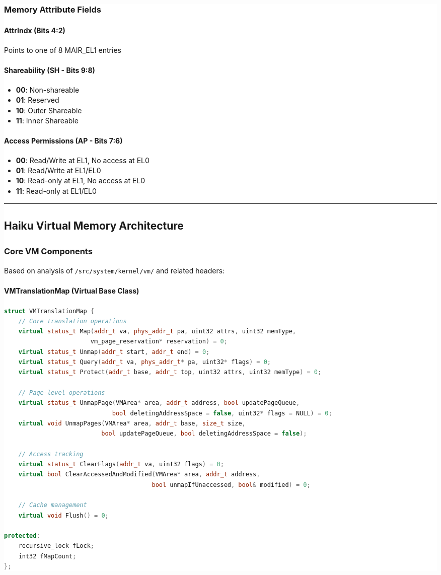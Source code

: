 ### Memory Attribute Fields

#### AttrIndx (Bits 4:2)
Points to one of 8 MAIR_EL1 entries

#### Shareability (SH - Bits 9:8)
- **00**: Non-shareable
- **01**: Reserved
- **10**: Outer Shareable  
- **11**: Inner Shareable

#### Access Permissions (AP - Bits 7:6)
- **00**: Read/Write at EL1, No access at EL0
- **01**: Read/Write at EL1/EL0
- **10**: Read-only at EL1, No access at EL0
- **11**: Read-only at EL1/EL0

---

## Haiku Virtual Memory Architecture

### Core VM Components

Based on analysis of `/src/system/kernel/vm/` and related headers:

#### VMTranslationMap (Virtual Base Class)
```cpp
struct VMTranslationMap {
    // Core translation operations
    virtual status_t Map(addr_t va, phys_addr_t pa, uint32 attrs, uint32 memType,
                        vm_page_reservation* reservation) = 0;
    virtual status_t Unmap(addr_t start, addr_t end) = 0;
    virtual status_t Query(addr_t va, phys_addr_t* pa, uint32* flags) = 0;
    virtual status_t Protect(addr_t base, addr_t top, uint32 attrs, uint32 memType) = 0;
    
    // Page-level operations
    virtual status_t UnmapPage(VMArea* area, addr_t address, bool updatePageQueue,
                              bool deletingAddressSpace = false, uint32* flags = NULL) = 0;
    virtual void UnmapPages(VMArea* area, addr_t base, size_t size, 
                           bool updatePageQueue, bool deletingAddressSpace = false);
    
    // Access tracking
    virtual status_t ClearFlags(addr_t va, uint32 flags) = 0;
    virtual bool ClearAccessedAndModified(VMArea* area, addr_t address,
                                         bool unmapIfUnaccessed, bool& modified) = 0;
    
    // Cache management
    virtual void Flush() = 0;
    
protected:
    recursive_lock fLock;
    int32 fMapCount;
};
```
